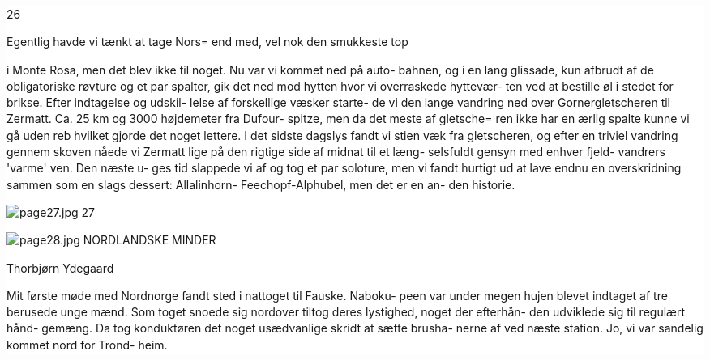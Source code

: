 26

Egentlig havde vi tænkt at tage Nors=
end med, vel nok den smukkeste top

i Monte Rosa, men det blev ikke til
noget. Nu var vi kommet ned på auto-
bahnen, og i en lang glissade, kun
afbrudt af de obligatoriske røvture
og et par spalter, gik det ned mod
hytten hvor vi overraskede hyttevær-
ten ved at bestille øl i stedet for
brikse. Efter indtagelse og udskil-
lelse af forskellige væsker starte-
de vi den lange vandring ned over
Gornergletscheren til Zermatt. Ca.
25 km og 3000 højdemeter fra Dufour-
spitze, men da det meste af gletsche=
ren ikke har en ærlig spalte kunne
vi gå uden reb hvilket gjorde det
noget lettere. I det sidste dagslys
fandt vi stien væk fra gletscheren,
og efter en triviel vandring gennem
skoven nåede vi Zermatt lige på den
rigtige side af midnat til et læng-
selsfuldt gensyn med enhver fjeld-
vandrers 'varme' ven. Den næste u-
ges tid slappede vi af og tog et par
soloture, men vi fandt hurtigt ud at
lave endnu en overskridning sammen
som en slags dessert: Allalinhorn-
Feechopf-Alphubel, men det er en an-
den historie.




![page27.jpg](/1984/DB-1984-4/page27.jpg)
27





![page28.jpg](/1984/DB-1984-4/page28.jpg)
NORDLANDSKE MINDER

Thorbjørn Ydegaard

Mit første møde med Nordnorge fandt
sted i nattoget til Fauske. Naboku-
peen var under megen hujen blevet
indtaget af tre berusede unge mænd.
Som toget snoede sig nordover tiltog
deres lystighed, noget der efterhån-
den udviklede sig til regulært hånd-
gemæng. Da tog konduktøren det noget
usædvanlige skridt at sætte brusha-
nerne af ved næste station. Jo, vi
var sandelig kommet nord for Trond-
heim.
